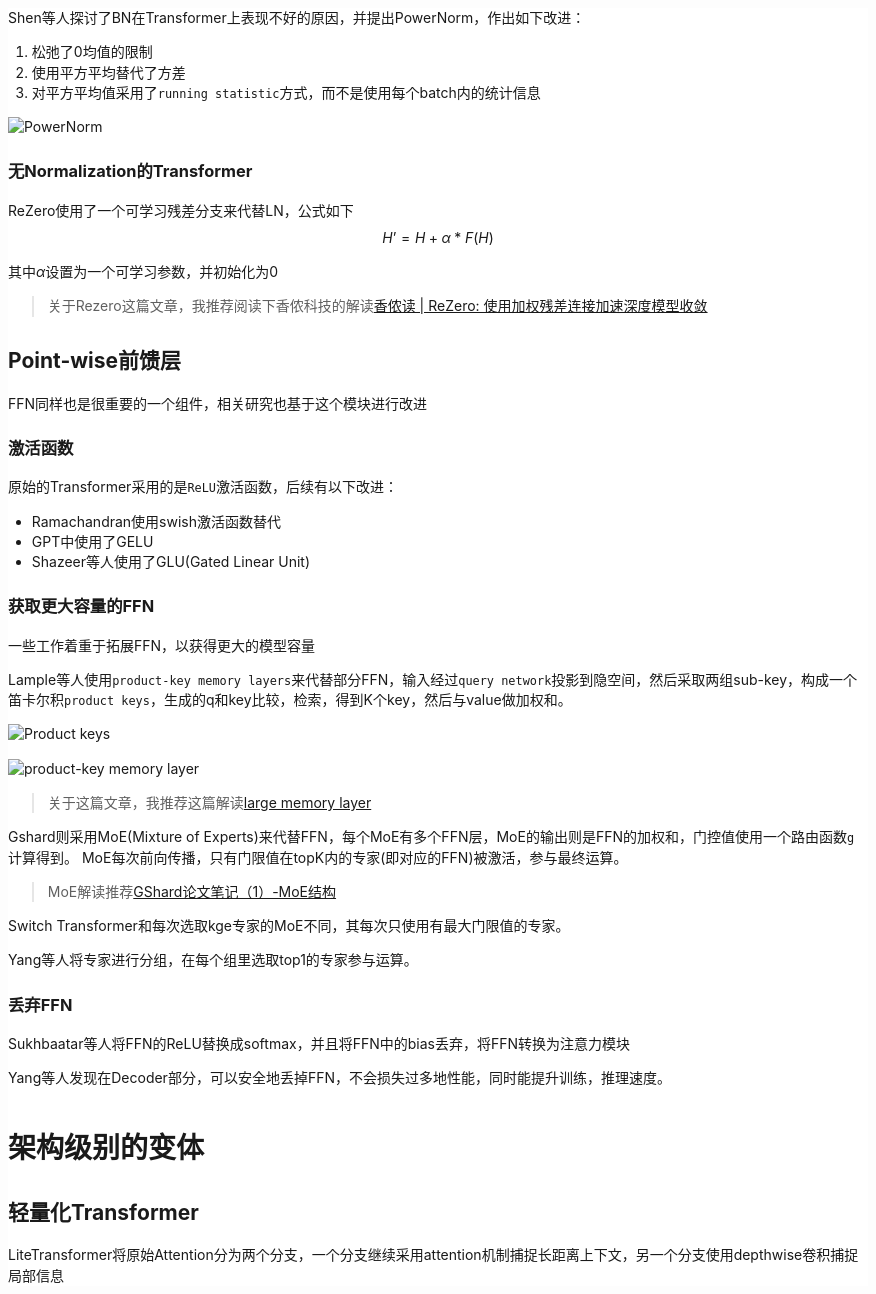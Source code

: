 Shen等人探讨了BN在Transformer上表现不好的原因，并提出PowerNorm，作出如下改进：
1. 松弛了0均值的限制
2. 使用平方平均替代了方差
3. 对平方平均值采用了`running statistic`方式，而不是使用每个batch内的统计信息

![PowerNorm](https://files.mdnice.com/user/4601/3e35add9-4b60-4543-8cdd-8a04806e944d.png)

### 无Normalization的Transformer
ReZero使用了一个可学习残差分支来代替LN，公式如下
$$
H’ = H + \alpha*F(H)
$$

其中$\alpha$设置为一个可学习参数，并初始化为0
> 关于Rezero这篇文章，我推荐阅读下香侬科技的解读[香侬读 | ReZero: 使用加权残差连接加速深度模型收敛](https://zhuanlan.zhihu.com/p/113384612)

## Point-wise前馈层
FFN同样也是很重要的一个组件，相关研究也基于这个模块进行改进
### 激活函数
原始的Transformer采用的是`ReLU`激活函数，后续有以下改进：
- Ramachandran使用swish激活函数替代
- GPT中使用了GELU
- Shazeer等人使用了GLU(Gated Linear Unit)
### 获取更大容量的FFN
一些工作着重于拓展FFN，以获得更大的模型容量

Lample等人使用`product-key memory layers`来代替部分FFN，输入经过`query network`投影到隐空间，然后采取两组sub-key，构成一个笛卡尔积`product keys`，生成的q和key比较，检索，得到K个key，然后与value做加权和。


![Product keys](https://files.mdnice.com/user/4601/180496cb-8ac7-4228-9b4a-8c9a5e4f7364.png)

![product-key memory layer](https://files.mdnice.com/user/4601/77d4e5c8-7f4d-45c6-a121-94cb36d4fd59.png)

> 关于这篇文章，我推荐这篇解读[large memory layer](https://zhuanlan.zhihu.com/p/76501184)

Gshard则采用MoE(Mixture of Experts)来代替FFN，每个MoE有多个FFN层，MoE的输出则是FFN的加权和，门控值使用一个路由函数`g`计算得到。
MoE每次前向传播，只有门限值在topK内的专家(即对应的FFN)被激活，参与最终运算。
> MoE解读推荐[GShard论文笔记（1）-MoE结构](https://zhuanlan.zhihu.com/p/344344373)

Switch Transformer和每次选取kge专家的MoE不同，其每次只使用有最大门限值的专家。

Yang等人将专家进行分组，在每个组里选取top1的专家参与运算。

### 丢弃FFN
Sukhbaatar等人将FFN的ReLU替换成softmax，并且将FFN中的bias丢弃，将FFN转换为注意力模块

Yang等人发现在Decoder部分，可以安全地丢掉FFN，不会损失过多地性能，同时能提升训练，推理速度。

# 架构级别的变体
## 轻量化Transformer
LiteTransformer将原始Attention分为两个分支，一个分支继续采用attention机制捕捉长距离上下文，另一个分支使用depthwise卷积捕捉局部信息
